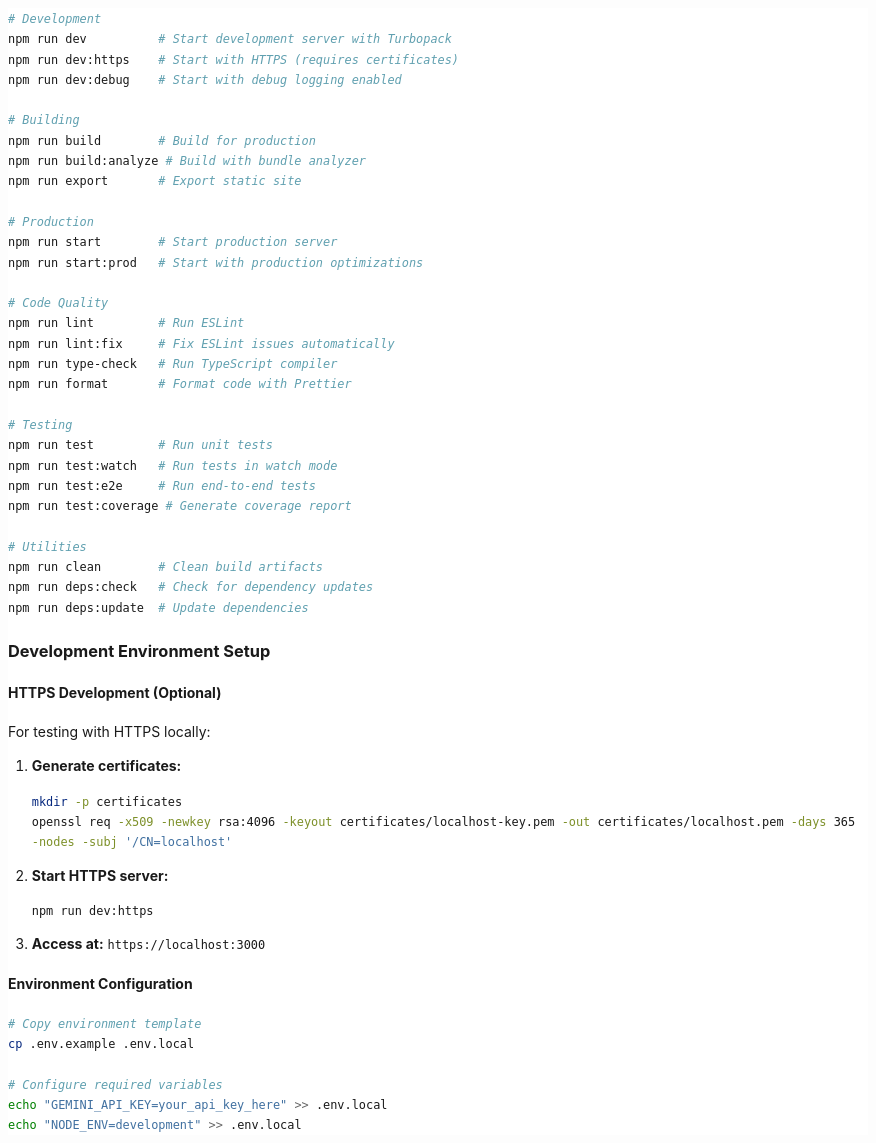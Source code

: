 ```bash
# Development
npm run dev          # Start development server with Turbopack
npm run dev:https    # Start with HTTPS (requires certificates)
npm run dev:debug    # Start with debug logging enabled

# Building
npm run build        # Build for production
npm run build:analyze # Build with bundle analyzer
npm run export       # Export static site

# Production
npm run start        # Start production server
npm run start:prod   # Start with production optimizations

# Code Quality
npm run lint         # Run ESLint
npm run lint:fix     # Fix ESLint issues automatically
npm run type-check   # Run TypeScript compiler
npm run format       # Format code with Prettier

# Testing
npm run test         # Run unit tests
npm run test:watch   # Run tests in watch mode
npm run test:e2e     # Run end-to-end tests
npm run test:coverage # Generate coverage report

# Utilities
npm run clean        # Clean build artifacts
npm run deps:check   # Check for dependency updates
npm run deps:update  # Update dependencies
```

### Development Environment Setup

#### HTTPS Development (Optional)
For testing with HTTPS locally:

1. **Generate certificates:**
   ```bash
   mkdir -p certificates
   openssl req -x509 -newkey rsa:4096 -keyout certificates/localhost-key.pem -out certificates/localhost.pem -days 365 -nodes -subj '/CN=localhost'
   ```

2. **Start HTTPS server:**
   ```bash
   npm run dev:https
   ```

3. **Access at:** `https://localhost:3000`

#### Environment Configuration
```bash
# Copy environment template
cp .env.example .env.local

# Configure required variables
echo "GEMINI_API_KEY=your_api_key_here" >> .env.local
echo "NODE_ENV=development" >> .env.local
```

